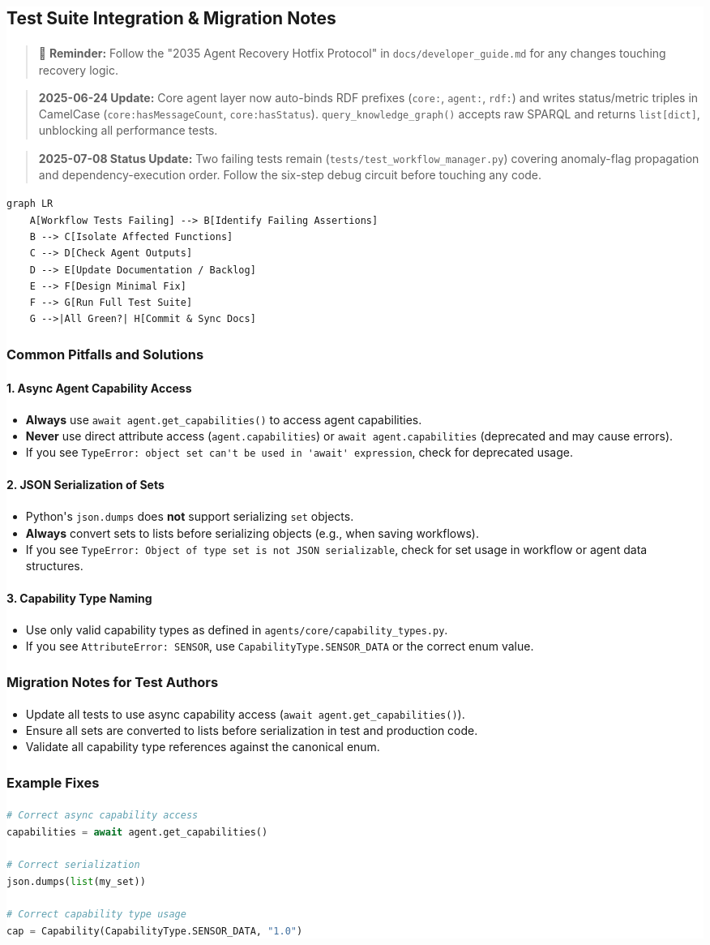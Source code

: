 ## Test Suite Integration & Migration Notes

> 📌  **Reminder:** Follow the "2035 Agent Recovery Hotfix Protocol" in `docs/developer_guide.md` for any changes touching recovery logic.

> **2025-06-24 Update:** Core agent layer now auto-binds RDF prefixes (`core:`, `agent:`, `rdf:`) and writes status/metric triples in CamelCase (`core:hasMessageCount`, `core:hasStatus`).  `query_knowledge_graph()` accepts raw SPARQL and returns `list[dict]`, unblocking all performance tests.

> **2025-07-08 Status Update:** Two failing tests remain (`tests/test_workflow_manager.py`) covering anomaly-flag propagation and dependency-execution order.  Follow the six-step debug circuit before touching any code.

```mermaid
graph LR
    A[Workflow Tests Failing] --> B[Identify Failing Assertions]
    B --> C[Isolate Affected Functions]
    C --> D[Check Agent Outputs]
    D --> E[Update Documentation / Backlog]
    E --> F[Design Minimal Fix]
    F --> G[Run Full Test Suite]
    G -->|All Green?| H[Commit & Sync Docs]
```

### Common Pitfalls and Solutions

#### 1. Async Agent Capability Access
- **Always** use `await agent.get_capabilities()` to access agent capabilities.
- **Never** use direct attribute access (`agent.capabilities`) or `await agent.capabilities` (deprecated and may cause errors).
- If you see `TypeError: object set can't be used in 'await' expression`, check for deprecated usage.

#### 2. JSON Serialization of Sets
- Python's `json.dumps` does **not** support serializing `set` objects.
- **Always** convert sets to lists before serializing objects (e.g., when saving workflows).
- If you see `TypeError: Object of type set is not JSON serializable`, check for set usage in workflow or agent data structures.

#### 3. Capability Type Naming
- Use only valid capability types as defined in `agents/core/capability_types.py`.
- If you see `AttributeError: SENSOR`, use `CapabilityType.SENSOR_DATA` or the correct enum value.

### Migration Notes for Test Authors
- Update all tests to use async capability access (`await agent.get_capabilities()`).
- Ensure all sets are converted to lists before serialization in test and production code.
- Validate all capability type references against the canonical enum.

### Example Fixes
```python
# Correct async capability access
capabilities = await agent.get_capabilities()

# Correct serialization
json.dumps(list(my_set))

# Correct capability type usage
cap = Capability(CapabilityType.SENSOR_DATA, "1.0")
```
